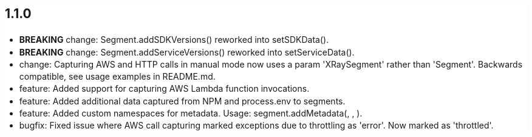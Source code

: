 ## 1.1.0
* **BREAKING** change: Segment.addSDKVersions() reworked into setSDKData().
* **BREAKING** change: Segment.addServiceVersions() reworked into setServiceData().
* change: Capturing AWS and HTTP calls in manual mode now uses a param 'XRaySegment' rather than 'Segment'.  Backwards compatible, see usage examples in README.md.
* feature: Added support for capturing AWS Lambda function invocations.
* feature: Added additional data captured from NPM and process.env to segments.
* feature: Added custom namespaces for metadata. Usage: segment.addMetadata(<key>, <value>, <namespace>).
* bugfix: Fixed issue where AWS call capturing marked exceptions due to throttling as 'error'. Now marked as 'throttled'.
